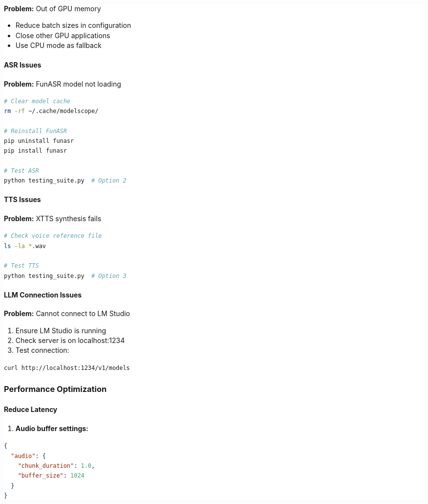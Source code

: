 **Problem:** Out of GPU memory
- Reduce batch sizes in configuration
- Close other GPU applications
- Use CPU mode as fallback

#### ASR Issues

**Problem:** FunASR model not loading
```bash
# Clear model cache
rm -rf ~/.cache/modelscope/

# Reinstall FunASR
pip uninstall funasr
pip install funasr

# Test ASR
python testing_suite.py  # Option 2
```

#### TTS Issues

**Problem:** XTTS synthesis fails
```bash
# Check voice reference file
ls -la *.wav

# Test TTS
python testing_suite.py  # Option 3
```

#### LLM Connection Issues

**Problem:** Cannot connect to LM Studio
1. Ensure LM Studio is running
2. Check server is on localhost:1234
3. Test connection:
```bash
curl http://localhost:1234/v1/models
```


### Performance Optimization

#### Reduce Latency

1. **Audio buffer settings:**
```json
{
  "audio": {
    "chunk_duration": 1.0,
    "buffer_size": 1024
  }
}
```
